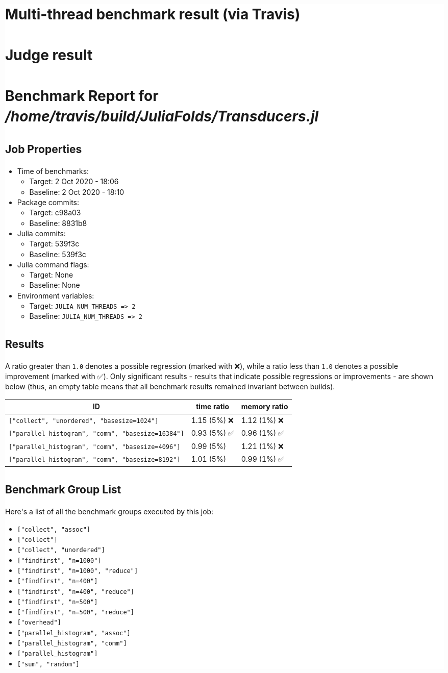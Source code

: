 # Multi-thread benchmark result (via Travis)


# Judge result
# Benchmark Report for */home/travis/build/JuliaFolds/Transducers.jl*

## Job Properties
* Time of benchmarks:
    - Target: 2 Oct 2020 - 18:06
    - Baseline: 2 Oct 2020 - 18:10
* Package commits:
    - Target: c98a03
    - Baseline: 8831b8
* Julia commits:
    - Target: 539f3c
    - Baseline: 539f3c
* Julia command flags:
    - Target: None
    - Baseline: None
* Environment variables:
    - Target: `JULIA_NUM_THREADS => 2`
    - Baseline: `JULIA_NUM_THREADS => 2`

## Results
A ratio greater than `1.0` denotes a possible regression (marked with :x:), while a ratio less
than `1.0` denotes a possible improvement (marked with :white_check_mark:). Only significant results - results
that indicate possible regressions or improvements - are shown below (thus, an empty table means that all
benchmark results remained invariant between builds).

| ID                                                  | time ratio                   | memory ratio                 |
|-----------------------------------------------------|------------------------------|------------------------------|
| `["collect", "unordered", "basesize=1024"]`         |                1.15 (5%) :x: |                1.12 (1%) :x: |
| `["parallel_histogram", "comm", "basesize=16384"]`  | 0.93 (5%) :white_check_mark: | 0.96 (1%) :white_check_mark: |
| `["parallel_histogram", "comm", "basesize=4096"]`   |                   0.99 (5%)  |                1.21 (1%) :x: |
| `["parallel_histogram", "comm", "basesize=8192"]`   |                   1.01 (5%)  | 0.99 (1%) :white_check_mark: |

## Benchmark Group List
Here's a list of all the benchmark groups executed by this job:

- `["collect", "assoc"]`
- `["collect"]`
- `["collect", "unordered"]`
- `["findfirst", "n=1000"]`
- `["findfirst", "n=1000", "reduce"]`
- `["findfirst", "n=400"]`
- `["findfirst", "n=400", "reduce"]`
- `["findfirst", "n=500"]`
- `["findfirst", "n=500", "reduce"]`
- `["overhead"]`
- `["parallel_histogram", "assoc"]`
- `["parallel_histogram", "comm"]`
- `["parallel_histogram"]`
- `["sum", "random"]`